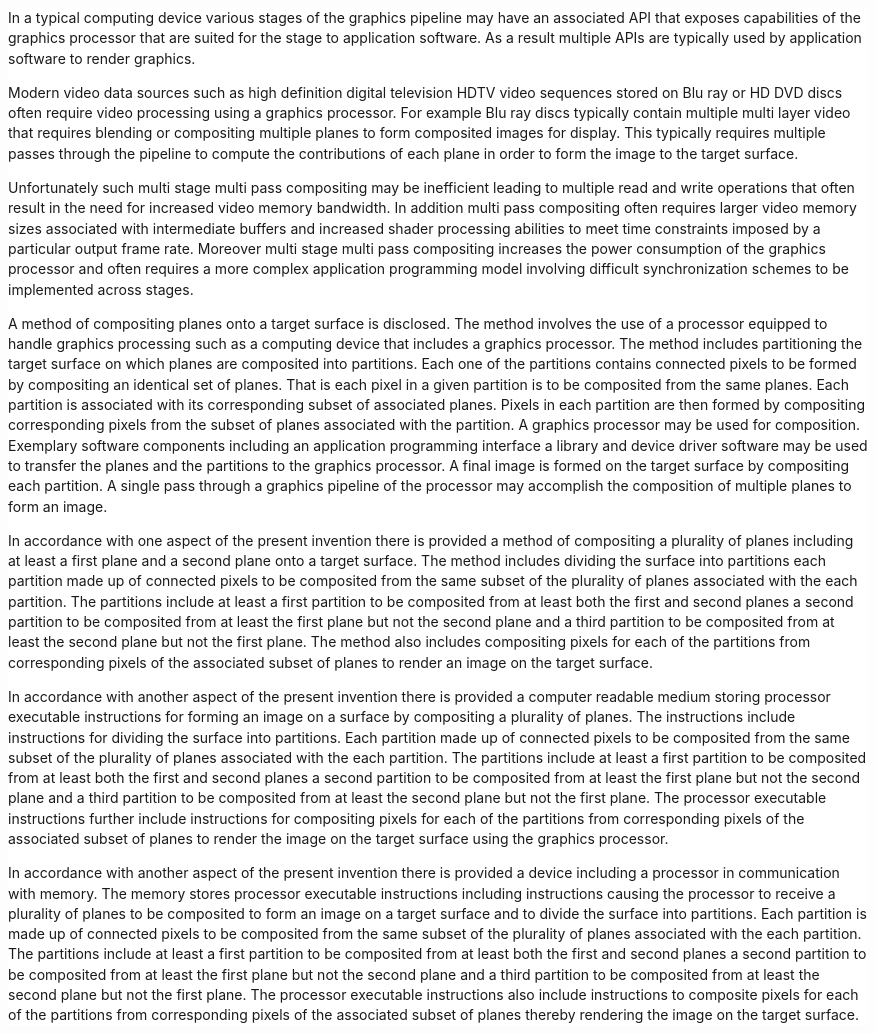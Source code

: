 In a typical computing device various stages of the graphics pipeline may have an associated API that exposes capabilities of the graphics processor that are suited for the stage to application software. As a result multiple APIs are typically used by application software to render graphics.

Modern video data sources such as high definition digital television HDTV video sequences stored on Blu ray or HD DVD discs often require video processing using a graphics processor. For example Blu ray discs typically contain multiple multi layer video that requires blending or compositing multiple planes to form composited images for display. This typically requires multiple passes through the pipeline to compute the contributions of each plane in order to form the image to the target surface.

Unfortunately such multi stage multi pass compositing may be inefficient leading to multiple read and write operations that often result in the need for increased video memory bandwidth. In addition multi pass compositing often requires larger video memory sizes associated with intermediate buffers and increased shader processing abilities to meet time constraints imposed by a particular output frame rate. Moreover multi stage multi pass compositing increases the power consumption of the graphics processor and often requires a more complex application programming model involving difficult synchronization schemes to be implemented across stages.

A method of compositing planes onto a target surface is disclosed. The method involves the use of a processor equipped to handle graphics processing such as a computing device that includes a graphics processor. The method includes partitioning the target surface on which planes are composited into partitions. Each one of the partitions contains connected pixels to be formed by compositing an identical set of planes. That is each pixel in a given partition is to be composited from the same planes. Each partition is associated with its corresponding subset of associated planes. Pixels in each partition are then formed by compositing corresponding pixels from the subset of planes associated with the partition. A graphics processor may be used for composition. Exemplary software components including an application programming interface a library and device driver software may be used to transfer the planes and the partitions to the graphics processor. A final image is formed on the target surface by compositing each partition. A single pass through a graphics pipeline of the processor may accomplish the composition of multiple planes to form an image.

In accordance with one aspect of the present invention there is provided a method of compositing a plurality of planes including at least a first plane and a second plane onto a target surface. The method includes dividing the surface into partitions each partition made up of connected pixels to be composited from the same subset of the plurality of planes associated with the each partition. The partitions include at least a first partition to be composited from at least both the first and second planes a second partition to be composited from at least the first plane but not the second plane and a third partition to be composited from at least the second plane but not the first plane. The method also includes compositing pixels for each of the partitions from corresponding pixels of the associated subset of planes to render an image on the target surface.

In accordance with another aspect of the present invention there is provided a computer readable medium storing processor executable instructions for forming an image on a surface by compositing a plurality of planes. The instructions include instructions for dividing the surface into partitions. Each partition made up of connected pixels to be composited from the same subset of the plurality of planes associated with the each partition. The partitions include at least a first partition to be composited from at least both the first and second planes a second partition to be composited from at least the first plane but not the second plane and a third partition to be composited from at least the second plane but not the first plane. The processor executable instructions further include instructions for compositing pixels for each of the partitions from corresponding pixels of the associated subset of planes to render the image on the target surface using the graphics processor.

In accordance with another aspect of the present invention there is provided a device including a processor in communication with memory. The memory stores processor executable instructions including instructions causing the processor to receive a plurality of planes to be composited to form an image on a target surface and to divide the surface into partitions. Each partition is made up of connected pixels to be composited from the same subset of the plurality of planes associated with the each partition. The partitions include at least a first partition to be composited from at least both the first and second planes a second partition to be composited from at least the first plane but not the second plane and a third partition to be composited from at least the second plane but not the first plane. The processor executable instructions also include instructions to composite pixels for each of the partitions from corresponding pixels of the associated subset of planes thereby rendering the image on the target surface.
